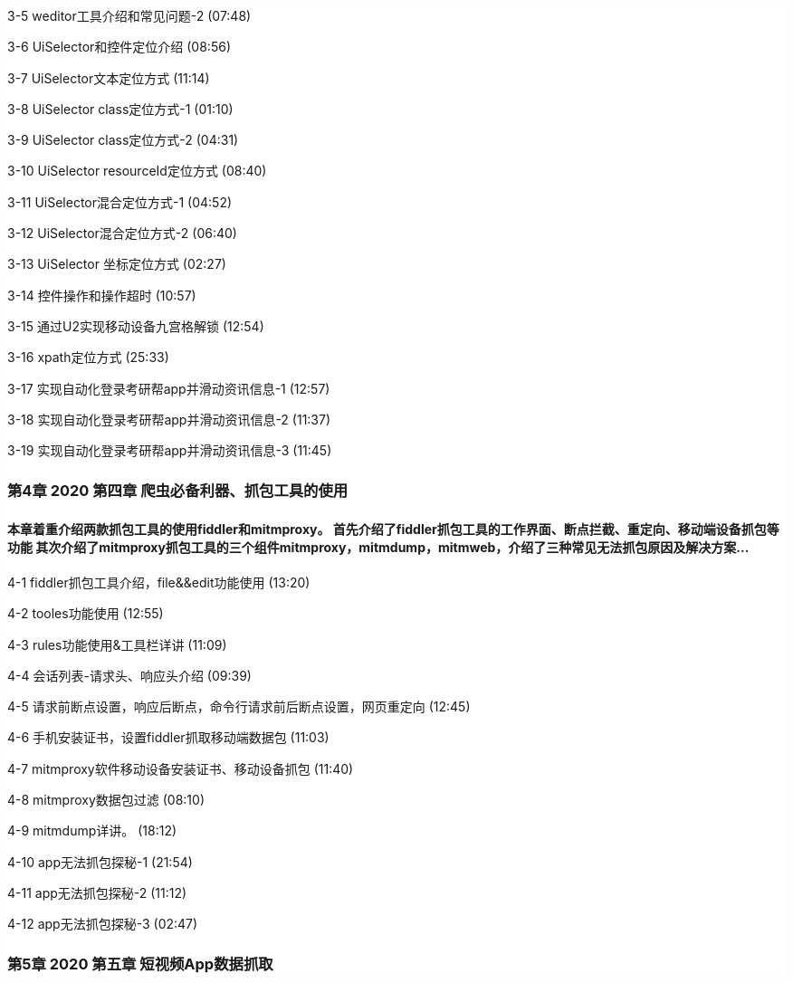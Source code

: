 3-5 weditor工具介绍和常见问题-2 (07:48)

3-6 UiSelector和控件定位介绍 (08:56)

3-7 UiSelector文本定位方式 (11:14)

3-8 UiSelector class定位方式-1 (01:10)

3-9 UiSelector class定位方式-2 (04:31)

3-10 UiSelector resourceId定位方式 (08:40)

3-11 UiSelector混合定位方式-1 (04:52)

3-12 UiSelector混合定位方式-2 (06:40)

3-13 UiSelector 坐标定位方式 (02:27)

3-14 控件操作和操作超时 (10:57)

3-15 通过U2实现移动设备九宫格解锁 (12:54)

3-16 xpath定位方式 (25:33)

3-17 实现自动化登录考研帮app并滑动资讯信息-1 (12:57)

3-18 实现自动化登录考研帮app并滑动资讯信息-2 (11:37)

3-19 实现自动化登录考研帮app并滑动资讯信息-3 (11:45)


### 第4章 2020 第四章 爬虫必备利器、抓包工具的使用

#### 本章着重介绍两款抓包工具的使用fiddler和mitmproxy。 首先介绍了fiddler抓包工具的工作界面、断点拦截、重定向、移动端设备抓包等功能 其次介绍了mitmproxy抓包工具的三个组件mitmproxy，mitmdump，mitmweb，介绍了三种常见无法抓包原因及解决方案...
4-1 fiddler抓包工具介绍，file&&edit功能使用 (13:20)

4-2 tooles功能使用 (12:55)

4-3 rules功能使用&工具栏详讲 (11:09)

4-4 会话列表-请求头、响应头介绍 (09:39)

4-5 请求前断点设置，响应后断点，命令行请求前后断点设置，网页重定向 (12:45)

4-6 手机安装证书，设置fiddler抓取移动端数据包 (11:03)

4-7 mitmproxy软件移动设备安装证书、移动设备抓包 (11:40)

4-8 mitmproxy数据包过滤 (08:10)

4-9 mitmdump详讲。 (18:12)

4-10 app无法抓包探秘-1 (21:54)

4-11 app无法抓包探秘-2 (11:12)

4-12 app无法抓包探秘-3 (02:47)


### 第5章 2020 第五章 短视频App数据抓取
